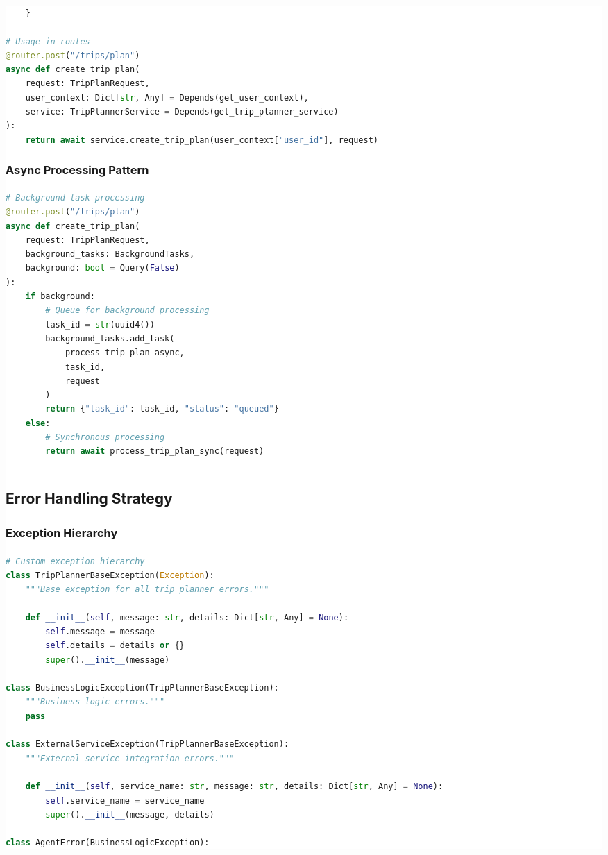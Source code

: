```python
    }

# Usage in routes
@router.post("/trips/plan")
async def create_trip_plan(
    request: TripPlanRequest,
    user_context: Dict[str, Any] = Depends(get_user_context),
    service: TripPlannerService = Depends(get_trip_planner_service)
):
    return await service.create_trip_plan(user_context["user_id"], request)
```

### Async Processing Pattern

```python
# Background task processing
@router.post("/trips/plan")
async def create_trip_plan(
    request: TripPlanRequest,
    background_tasks: BackgroundTasks,
    background: bool = Query(False)
):
    if background:
        # Queue for background processing
        task_id = str(uuid4())
        background_tasks.add_task(
            process_trip_plan_async,
            task_id,
            request
        )
        return {"task_id": task_id, "status": "queued"}
    else:
        # Synchronous processing
        return await process_trip_plan_sync(request)
```

---

## Error Handling Strategy

### Exception Hierarchy

```python
# Custom exception hierarchy
class TripPlannerBaseException(Exception):
    """Base exception for all trip planner errors."""
    
    def __init__(self, message: str, details: Dict[str, Any] = None):
        self.message = message
        self.details = details or {}
        super().__init__(message)

class BusinessLogicException(TripPlannerBaseException):
    """Business logic errors."""
    pass

class ExternalServiceException(TripPlannerBaseException):
    """External service integration errors."""
    
    def __init__(self, service_name: str, message: str, details: Dict[str, Any] = None):
        self.service_name = service_name
        super().__init__(message, details)

class AgentError(BusinessLogicException):
```